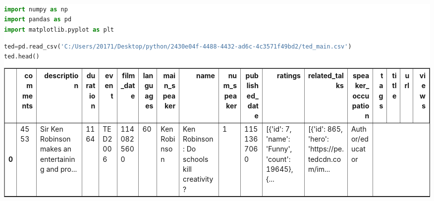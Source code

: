```python
import numpy as np
import pandas as pd
import matplotlib.pyplot as plt
```


```python
ted=pd.read_csv('C:/Users/20171/Desktop/python/2430e04f-4488-4432-ad6c-4c3571f49bd2/ted_main.csv')
ted.head()
```




<div>
<style scoped>
    .dataframe tbody tr th:only-of-type {
        vertical-align: middle;
    }

    .dataframe tbody tr th {
        vertical-align: top;
    }

    .dataframe thead th {
        text-align: right;
    }
</style>
<table border="1" class="dataframe">
  <thead>
    <tr style="text-align: right;">
      <th></th>
      <th>comments</th>
      <th>description</th>
      <th>duration</th>
      <th>event</th>
      <th>film_date</th>
      <th>languages</th>
      <th>main_speaker</th>
      <th>name</th>
      <th>num_speaker</th>
      <th>published_date</th>
      <th>ratings</th>
      <th>related_talks</th>
      <th>speaker_occupation</th>
      <th>tags</th>
      <th>title</th>
      <th>url</th>
      <th>views</th>
    </tr>
  </thead>
  <tbody>
    <tr>
      <th>0</th>
      <td>4553</td>
      <td>Sir Ken Robinson makes an entertaining and pro...</td>
      <td>1164</td>
      <td>TED2006</td>
      <td>1140825600</td>
      <td>60</td>
      <td>Ken Robinson</td>
      <td>Ken Robinson: Do schools kill creativity?</td>
      <td>1</td>
      <td>1151367060</td>
      <td>[{'id': 7, 'name': 'Funny', 'count': 19645}, {...</td>
      <td>[{'id': 865, 'hero': 'https://pe.tedcdn.com/im...</td>
      <td>Author/educator</td>